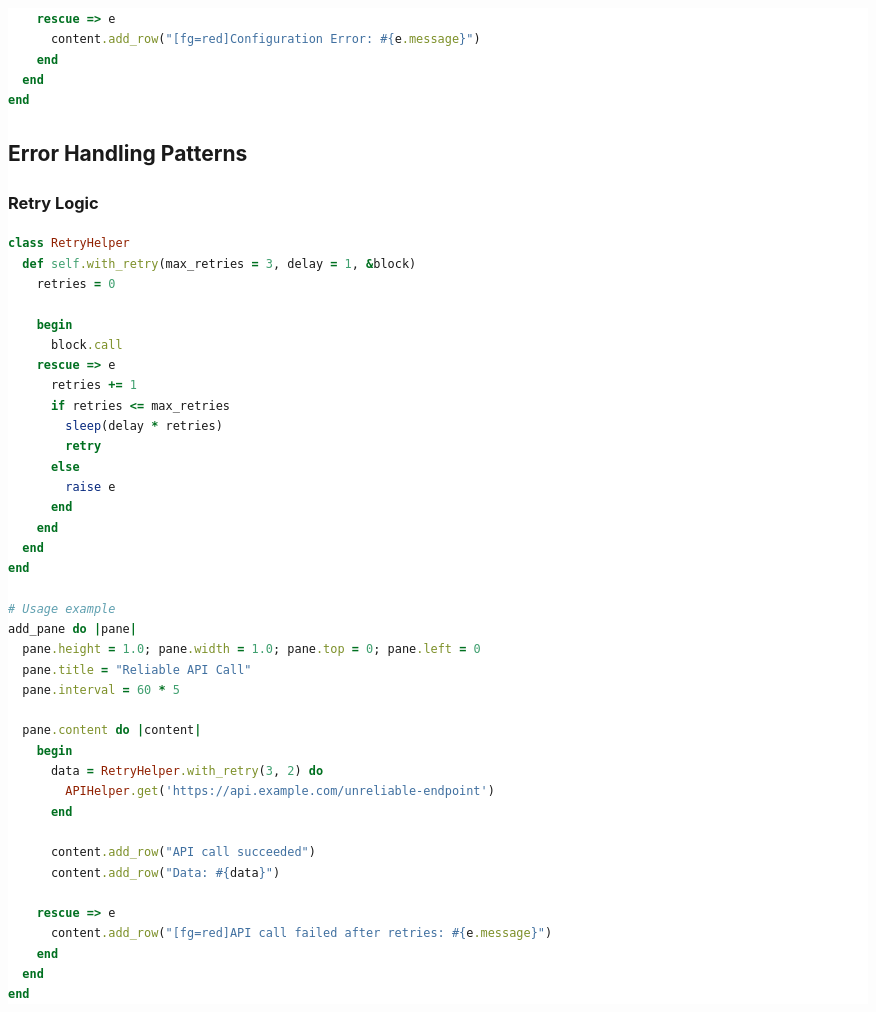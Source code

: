 ```ruby title="Supfile"
    rescue => e
      content.add_row("[fg=red]Configuration Error: #{e.message}")
    end
  end
end
```

## Error Handling Patterns

### Retry Logic

```ruby title="Supfile"
class RetryHelper
  def self.with_retry(max_retries = 3, delay = 1, &block)
    retries = 0
    
    begin
      block.call
    rescue => e
      retries += 1
      if retries <= max_retries
        sleep(delay * retries)
        retry
      else
        raise e
      end
    end
  end
end

# Usage example
add_pane do |pane|
  pane.height = 1.0; pane.width = 1.0; pane.top = 0; pane.left = 0
  pane.title = "Reliable API Call"
  pane.interval = 60 * 5

  pane.content do |content|
    begin
      data = RetryHelper.with_retry(3, 2) do
        APIHelper.get('https://api.example.com/unreliable-endpoint')
      end
      
      content.add_row("API call succeeded")
      content.add_row("Data: #{data}")
      
    rescue => e
      content.add_row("[fg=red]API call failed after retries: #{e.message}")
    end
  end
end
```
